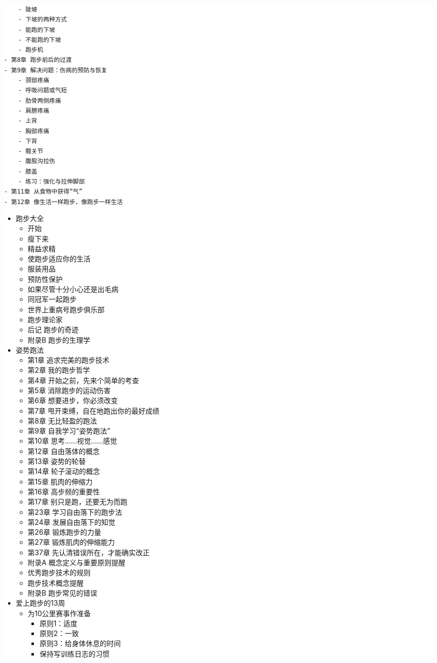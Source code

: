         - 陡坡
        - 下坡的两种方式
        - 能跑的下坡
        - 不能跑的下坡
        - 跑步机
    - 第8章 跑步前后的过渡
    - 第9章 解决问题：伤病的预防与恢复
        - 颈部疼痛
        - 呼吸问题或气短
        - 肋骨两侧疼痛
        - 肩膀疼痛
        - 上背
        - 胸部疼痛
        - 下背
        - 髋关节
        - 腹股沟拉伤
        - 膝盖
        - 练习：强化与拉伸脚部
    - 第11章 从食物中获得“气”
    - 第12章 像生活一样跑步，像跑步一样生活
- 跑步大全
    - 开始
    - 瘦下来
    - 精益求精
    - 使跑步适应你的生活
    - 服装用品
    - 预防性保护
    - 如果尽管十分小心还是出毛病
    - 同冠军一起跑步
    - 世界上重病号跑步俱乐部
    - 跑步理论家
    - 后记 跑步的奇迹
    - 附录B 跑步的生理学
- 姿势跑法
    - 第1章 追求完美的跑步技术
    - 第2章 我的跑步哲学
    - 第4章 开始之前，先来个简单的考查
    - 第5章 消除跑步的运动伤害
    - 第6章 想要进步，你必须改变
    - 第7章 甩开束缚，自在地跑出你的最好成绩
    - 第8章 无比轻盈的跑法
    - 第9章 自我学习“姿势跑法”
    - 第10章 思考……视觉……感觉
    - 第12章 自由落体的概念
    - 第13章 姿势的轮替
    - 第14章 轮子滚动的概念
    - 第15章 肌肉的伸缩力
    - 第16章 高步频的重要性
    - 第17章 别只是跑，还要无为而跑
    - 第23章 学习自由落下的跑步法
    - 第24章 发展自由落下的知觉
    - 第26章 锻炼跑步的力量
    - 第27章 锻炼肌肉的伸缩能力
    - 第37章 先认清错误所在，才能确实改正
    - 附录A 概念定义与重要原则提醒
    - 优秀跑步技术的规则
    - 跑步技术概念提醒
    - 附录B 跑步常见的错误
- 爱上跑步的13周
    - 为10公里赛事作准备
        - 原则1：适度
        - 原则2：一致
        - 原则3：给身体休息的时间
        - 保持写训练日志的习惯